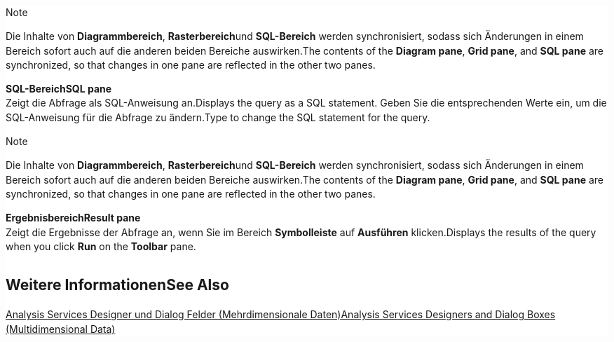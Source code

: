 > [!NOTE]  
>  <span data-ttu-id="b8269-191"> Die Inhalte von **Diagrammbereich**, **Rasterbereich**und **SQL-Bereich** werden synchronisiert, sodass sich Änderungen in einem Bereich sofort auch auf die anderen beiden Bereiche auswirken.</span><span class="sxs-lookup"><span data-stu-id="b8269-191">The contents of the **Diagram pane**, **Grid pane**, and **SQL pane** are synchronized, so that changes in one pane are reflected in the other two panes.</span></span>  
  
 <span data-ttu-id="b8269-192">**SQL-Bereich**</span><span class="sxs-lookup"><span data-stu-id="b8269-192">**SQL pane**</span></span>  
 <span data-ttu-id="b8269-193">Zeigt die Abfrage als SQL-Anweisung an.</span><span class="sxs-lookup"><span data-stu-id="b8269-193">Displays the query as a SQL statement.</span></span> <span data-ttu-id="b8269-194">Geben Sie die entsprechenden Werte ein, um die SQL-Anweisung für die Abfrage zu ändern.</span><span class="sxs-lookup"><span data-stu-id="b8269-194">Type to change the SQL statement for the query.</span></span>  
  
> [!NOTE]  
>  <span data-ttu-id="b8269-195"> Die Inhalte von **Diagrammbereich**, **Rasterbereich**und **SQL-Bereich** werden synchronisiert, sodass sich Änderungen in einem Bereich sofort auch auf die anderen beiden Bereiche auswirken.</span><span class="sxs-lookup"><span data-stu-id="b8269-195">The contents of the **Diagram pane**, **Grid pane**, and **SQL pane** are synchronized, so that changes in one pane are reflected in the other two panes.</span></span>  
  
 <span data-ttu-id="b8269-196">**Ergebnisbereich**</span><span class="sxs-lookup"><span data-stu-id="b8269-196">**Result pane**</span></span>  
 <span data-ttu-id="b8269-197">Zeigt die Ergebnisse der Abfrage an, wenn Sie im Bereich **Symbolleiste** auf **Ausführen** klicken.</span><span class="sxs-lookup"><span data-stu-id="b8269-197">Displays the results of the query when you click **Run** on the **Toolbar** pane.</span></span>  
  
## <a name="see-also"></a><span data-ttu-id="b8269-198">Weitere Informationen</span><span class="sxs-lookup"><span data-stu-id="b8269-198">See Also</span></span>  
 [<span data-ttu-id="b8269-199">Analysis Services Designer und Dialog Felder &#40;Mehrdimensionale Daten&#41;</span><span class="sxs-lookup"><span data-stu-id="b8269-199">Analysis Services Designers and Dialog Boxes &#40;Multidimensional Data&#41;</span></span>](analysis-services-designers-and-dialog-boxes-multidimensional-data.md)  
  
  
